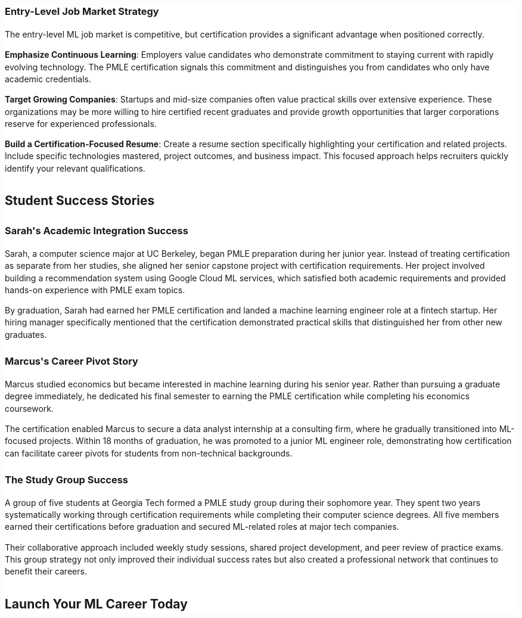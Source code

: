 ### Entry-Level Job Market Strategy

The entry-level ML job market is competitive, but certification provides a significant advantage when positioned correctly.

**Emphasize Continuous Learning**: Employers value candidates who demonstrate commitment to staying current with rapidly evolving technology. The PMLE certification signals this commitment and distinguishes you from candidates who only have academic credentials.

**Target Growing Companies**: Startups and mid-size companies often value practical skills over extensive experience. These organizations may be more willing to hire certified recent graduates and provide growth opportunities that larger corporations reserve for experienced professionals.

**Build a Certification-Focused Resume**: Create a resume section specifically highlighting your certification and related projects. Include specific technologies mastered, project outcomes, and business impact. This focused approach helps recruiters quickly identify your relevant qualifications.

## Student Success Stories

### Sarah's Academic Integration Success

Sarah, a computer science major at UC Berkeley, began PMLE preparation during her junior year. Instead of treating certification as separate from her studies, she aligned her senior capstone project with certification requirements. Her project involved building a recommendation system using Google Cloud ML services, which satisfied both academic requirements and provided hands-on experience with PMLE exam topics.

By graduation, Sarah had earned her PMLE certification and landed a machine learning engineer role at a fintech startup. Her hiring manager specifically mentioned that the certification demonstrated practical skills that distinguished her from other new graduates.

### Marcus's Career Pivot Story

Marcus studied economics but became interested in machine learning during his senior year. Rather than pursuing a graduate degree immediately, he dedicated his final semester to earning the PMLE certification while completing his economics coursework.

The certification enabled Marcus to secure a data analyst internship at a consulting firm, where he gradually transitioned into ML-focused projects. Within 18 months of graduation, he was promoted to a junior ML engineer role, demonstrating how certification can facilitate career pivots for students from non-technical backgrounds.

### The Study Group Success

A group of five students at Georgia Tech formed a PMLE study group during their sophomore year. They spent two years systematically working through certification requirements while completing their computer science degrees. All five members earned their certifications before graduation and secured ML-related roles at major tech companies.

Their collaborative approach included weekly study sessions, shared project development, and peer review of practice exams. This group strategy not only improved their individual success rates but also created a professional network that continues to benefit their careers.

## Launch Your ML Career Today

